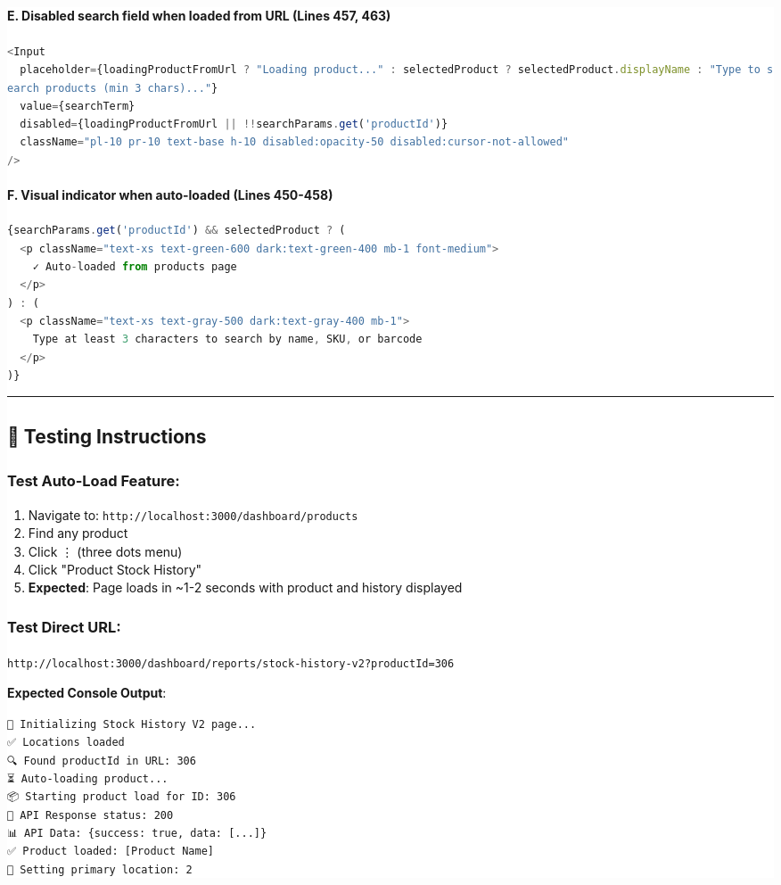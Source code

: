 #### E. Disabled search field when loaded from URL (Lines 457, 463)
```typescript
<Input
  placeholder={loadingProductFromUrl ? "Loading product..." : selectedProduct ? selectedProduct.displayName : "Type to search products (min 3 chars)..."}
  value={searchTerm}
  disabled={loadingProductFromUrl || !!searchParams.get('productId')}
  className="pl-10 pr-10 text-base h-10 disabled:opacity-50 disabled:cursor-not-allowed"
/>
```

#### F. Visual indicator when auto-loaded (Lines 450-458)
```typescript
{searchParams.get('productId') && selectedProduct ? (
  <p className="text-xs text-green-600 dark:text-green-400 mb-1 font-medium">
    ✓ Auto-loaded from products page
  </p>
) : (
  <p className="text-xs text-gray-500 dark:text-gray-400 mb-1">
    Type at least 3 characters to search by name, SKU, or barcode
  </p>
)}
```

---

## 🧪 Testing Instructions

### Test Auto-Load Feature:
1. Navigate to: `http://localhost:3000/dashboard/products`
2. Find any product
3. Click ⋮ (three dots menu)
4. Click "Product Stock History"
5. **Expected**: Page loads in ~1-2 seconds with product and history displayed

### Test Direct URL:
```
http://localhost:3000/dashboard/reports/stock-history-v2?productId=306
```

**Expected Console Output**:
```
🚀 Initializing Stock History V2 page...
✅ Locations loaded
🔍 Found productId in URL: 306
⏳ Auto-loading product...
📦 Starting product load for ID: 306
📡 API Response status: 200
📊 API Data: {success: true, data: [...]}
✅ Product loaded: [Product Name]
📍 Setting primary location: 2
```
